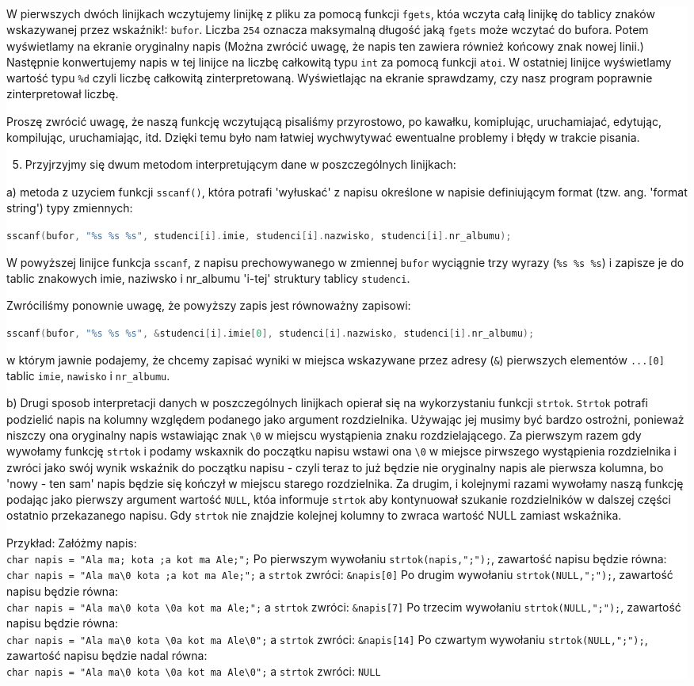 W pierwszych dwóch linijkach wczytujemy linijkę z pliku za pomocą funkcji `fgets`, któa wczyta całą linijkę do tablicy znaków wskazywanej przez wskaźnik!: `bufor`. Liczba `254` oznacza maksymalną długość jaką `fgets` może wczytać do bufora. Potem wyświetlamy na ekranie oryginalny napis (Można zwrócić uwagę, że napis ten zawiera również końcowy znak nowej linii.) Następnie konwertujemy napis w tej linijce na liczbę całkowitą typu `int` za pomocą funkcji `atoi`. W ostatniej linijce wyświetlamy wartość typu `%d` czyli liczbę całkowitą zinterpretowaną. Wyświetlając na ekranie sprawdzamy, czy nasz program poprawnie zinterpretował liczbę. 

Proszę zwrócić uwagę, że naszą funkcję wczytującą pisaliśmy przyrostowo, po kawałku, komiplując, uruchamiajać, edytując, kompilując, uruchamiając, itd. Dzięki temu było nam łatwiej wychwytywać ewentualne problemy i błędy w trakcie pisania. 

5. Przyjrzyjmy się dwum metodom interpretującym dane w poszczególnych linijkach:

a) metoda z uzyciem funkcji `sscanf()`, która potrafi 'wyłuskać' z napisu określone w napisie definiującym format (tzw. ang. 'format string') typy zmiennych:

```c
sscanf(bufor, "%s %s %s", studenci[i].imie, studenci[i].nazwisko, studenci[i].nr_albumu);
```
W powyższej linijce funkcja `sscanf`, z napisu prechowywanego w zmiennej `bufor` wyciągnie trzy wyrazy (`%s %s %s`) i zapisze je do tablic znakowych imie, naziwsko i nr_albumu 'i-tej' struktury tablicy `studenci`.

Zwróciliśmy ponownie uwagę, że powyższy zapis jest równoważny zapisowi:

```c
sscanf(bufor, "%s %s %s", &studenci[i].imie[0], studenci[i].nazwisko, studenci[i].nr_albumu);
```
w którym jawnie podajemy, że chcemy zapisać wyniki w miejsca wskazywane przez adresy (`&`) pierwszych elementów `...[0]` tablic `imie`, `nawisko` i `nr_albumu`.

b) Drugi sposob interpretacji danych w poszczególnych linijkach opierał się na wykorzystaniu funkcji `strtok`. `Strtok` potrafi podzielić napis na kolumny względem podanego jako argument rozdzielnika. Używając jej musimy być bardzo ostrożni, ponieważ niszczy ona oryginalny napis wstawiając znak `\0` w miejscu wystąpienia znaku rozdzielającego. Za pierwszym razem gdy wywołamy funkcję `strtok` i podamy wskaxnik do początku napisu wstawi ona `\0` w miejsce pirwszego wystąpienia rozdzielnika i zwróci jako swój wynik wskaźnik do początku napisu - czyli teraz to już będzie nie oryginalny napis ale pierwsza kolumna, bo 'nowy - ten sam' napis będzie się kończył w miejscu starego rozdzielnika. Za drugim, i kolejnymi razami wywołamy naszą funkcję podając jako pierwszy argument wartość `NULL`, któa informuje `strtok` aby kontynuował szukanie rozdzielników w dalszej części ostatnio przekazanego napisu. Gdy `strtok` nie znajdzie kolejnej kolumny to zwraca wartość NULL zamiast wskaźnika. 

Przykład:
Załóżmy napis:  
`char napis = "Ala ma; kota ;a kot ma Ale;";`
Po pierwszym wywołaniu `strtok(napis,";");`, zawartość napisu będzie równa:  
`char napis = "Ala ma\0 kota ;a kot ma Ale;";`
a `strtok` zwróci: `&napis[0]`
Po drugim wywołaniu `strtok(NULL,";");`, zawartość napisu będzie równa:  
`char napis = "Ala ma\0 kota \0a kot ma Ale;";`
a `strtok` zwróci: `&napis[7]`
Po trzecim wywołaniu `strtok(NULL,";");`, zawartość napisu będzie równa:  
`char napis = "Ala ma\0 kota \0a kot ma Ale\0";`
a `strtok` zwróci: `&napis[14]`
Po czwartym wywołaniu `strtok(NULL,";");`, zawartość napisu będzie nadal równa:  
`char napis = "Ala ma\0 kota \0a kot ma Ale\0";`
a `strtok` zwróci: `NULL`
